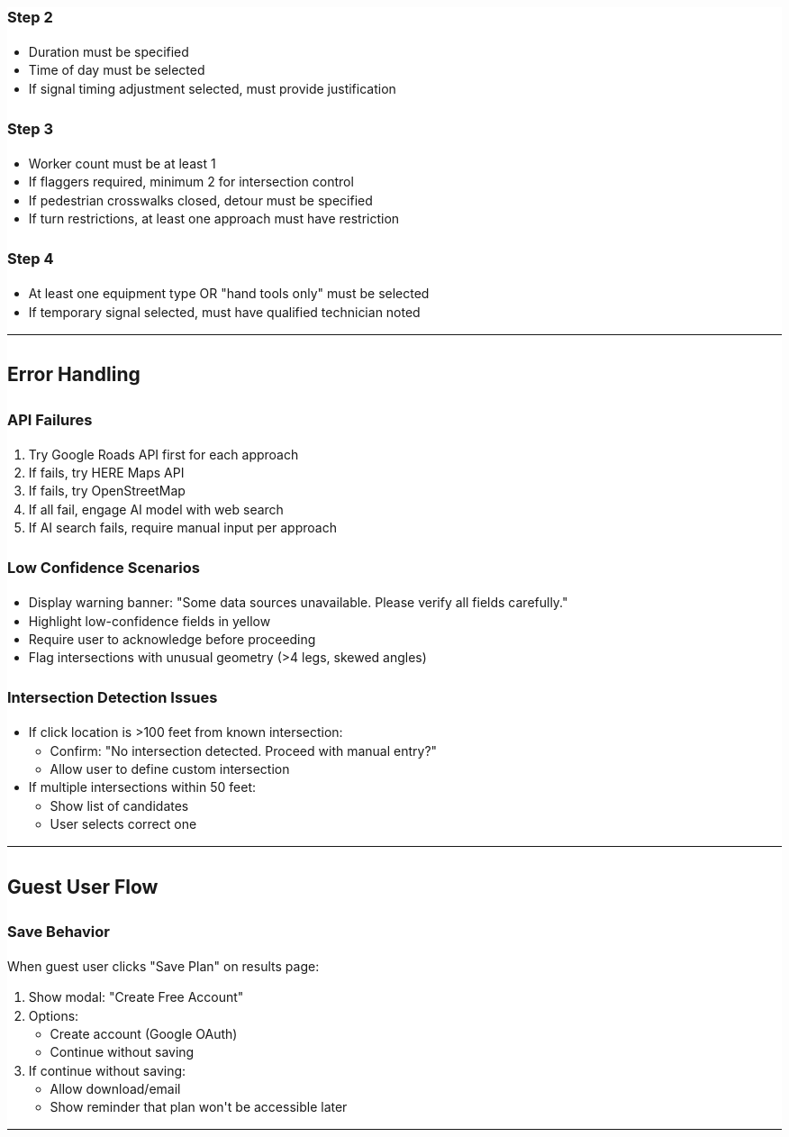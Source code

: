 ### Step 2
- Duration must be specified
- Time of day must be selected
- If signal timing adjustment selected, must provide justification

### Step 3
- Worker count must be at least 1
- If flaggers required, minimum 2 for intersection control
- If pedestrian crosswalks closed, detour must be specified
- If turn restrictions, at least one approach must have restriction

### Step 4
- At least one equipment type OR "hand tools only" must be selected
- If temporary signal selected, must have qualified technician noted

---

## Error Handling

### API Failures
1. Try Google Roads API first for each approach
2. If fails, try HERE Maps API
3. If fails, try OpenStreetMap
4. If all fail, engage AI model with web search
5. If AI search fails, require manual input per approach

### Low Confidence Scenarios
- Display warning banner: "Some data sources unavailable. Please verify all fields carefully."
- Highlight low-confidence fields in yellow
- Require user to acknowledge before proceeding
- Flag intersections with unusual geometry (>4 legs, skewed angles)

### Intersection Detection Issues
- If click location is >100 feet from known intersection:
  - Confirm: "No intersection detected. Proceed with manual entry?"
  - Allow user to define custom intersection
- If multiple intersections within 50 feet:
  - Show list of candidates
  - User selects correct one

---

## Guest User Flow

### Save Behavior
When guest user clicks "Save Plan" on results page:
1. Show modal: "Create Free Account"
2. Options:
   - Create account (Google OAuth)
   - Continue without saving
3. If continue without saving:
   - Allow download/email
   - Show reminder that plan won't be accessible later

---